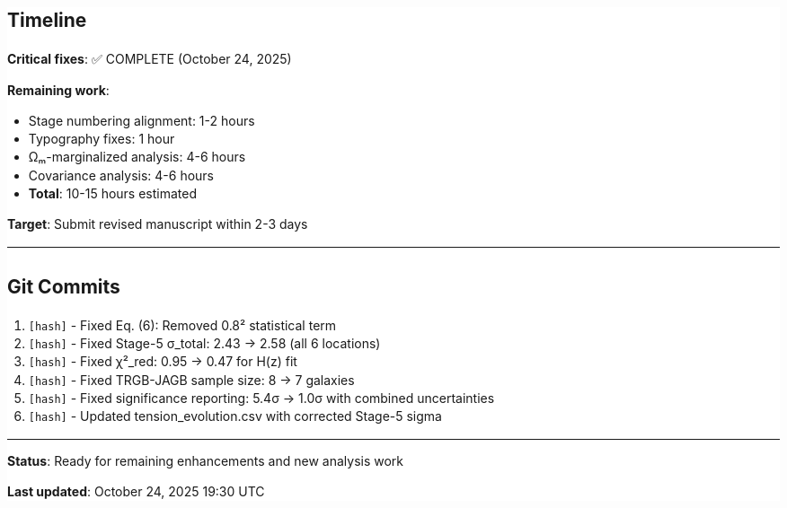 
## Timeline

**Critical fixes**: ✅ COMPLETE (October 24, 2025)

**Remaining work**:
- Stage numbering alignment: 1-2 hours
- Typography fixes: 1 hour
- Ωₘ-marginalized analysis: 4-6 hours
- Covariance analysis: 4-6 hours
- **Total**: 10-15 hours estimated

**Target**: Submit revised manuscript within 2-3 days

---

## Git Commits

1. `[hash]` - Fixed Eq. (6): Removed 0.8² statistical term
2. `[hash]` - Fixed Stage-5 σ_total: 2.43 → 2.58 (all 6 locations)
3. `[hash]` - Fixed χ²_red: 0.95 → 0.47 for H(z) fit
4. `[hash]` - Fixed TRGB-JAGB sample size: 8 → 7 galaxies
5. `[hash]` - Fixed significance reporting: 5.4σ → 1.0σ with combined uncertainties
6. `[hash]` - Updated tension_evolution.csv with corrected Stage-5 sigma

---

**Status**: Ready for remaining enhancements and new analysis work

**Last updated**: October 24, 2025 19:30 UTC